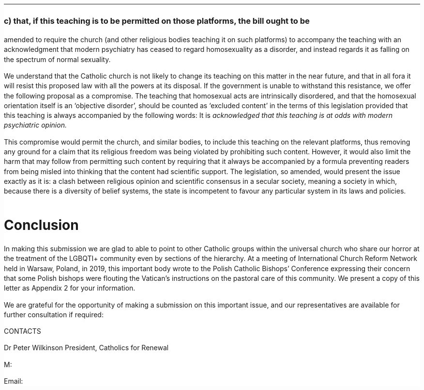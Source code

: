 
-----

### c) that, if this teaching is to be permitted on those platforms, the bill ought to be
 amended to require the church (and other religious bodies teaching it on such platforms) to accompany the teaching with an acknowledgment that modern psychiatry has ceased to regard homosexuality as a disorder, and instead regards it as falling on the spectrum of normal sexuality.

We understand that the Catholic church is not likely to change its teaching on this matter in the near
future, and that in all fora it will resist this proposed law with all the powers at its disposal. If the
government is unable to withstand this resistance, we offer the following proposal as a compromise.
The teaching that homosexual acts are intrinsically disordered, and that the homosexual orientation
itself is an ‘objective disorder’, should be counted as ‘excluded content’ in the terms of this
legislation provided that this teaching is always accompanied by the following words: It is
_acknowledged that this teaching is at odds with modern psychiatric opinion._

This compromise would permit the church, and similar bodies, to include this teaching on the
relevant platforms, thus removing any ground for a claim that its religious freedom was being
violated by prohibiting such content. However, it would also limit the harm that may follow from
permitting such content by requiring that it always be accompanied by a formula preventing readers
from being misled into thinking that the content had scientific support. The legislation, so amended,
would present the issue exactly as it is: a clash between religious opinion and scientific consensus in
a secular society, meaning a society in which, because there is a diversity of belief systems, the state
is incompetent to favour any particular system in its laws and policies.

# Conclusion

In making this submission we are glad to able to point to other Catholic groups within the universal
church who share our horror at the treatment of the LGBQTI+ community even by sections of the
hierarchy. At a meeting of International Church Reform Network held in Warsaw, Poland, in 2019,
this important body wrote to the Polish Catholic Bishops’ Conference expressing their concern that
some Polish bishops were flouting the Vatican’s instructions on the pastoral care of this community.
We present a copy of this letter as Appendix 2 for your information.

We are grateful for the opportunity of making a submission on this important issue, and our
representatives are available for further consultation if required:

CONTACTS

Dr Peter Wilkinson
President, Catholics for Renewal

M:

Email:
